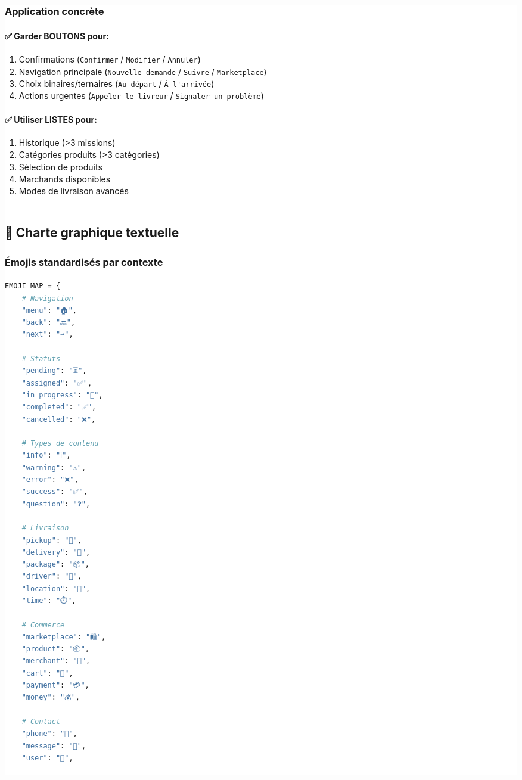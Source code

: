 ### Application concrète

#### ✅ **Garder BOUTONS pour:**
1. Confirmations (`Confirmer` / `Modifier` / `Annuler`)
2. Navigation principale (`Nouvelle demande` / `Suivre` / `Marketplace`)
3. Choix binaires/ternaires (`Au départ` / `À l'arrivée`)
4. Actions urgentes (`Appeler le livreur` / `Signaler un problème`)

#### ✅ **Utiliser LISTES pour:**
1. Historique (>3 missions)
2. Catégories produits (>3 catégories)
3. Sélection de produits
4. Marchands disponibles
5. Modes de livraison avancés

---

## 🎨 Charte graphique textuelle

### Émojis standardisés par contexte

```python
EMOJI_MAP = {
    # Navigation
    "menu": "🏠",
    "back": "🔙",
    "next": "➡️",
    
    # Statuts
    "pending": "⏳",
    "assigned": "✅",
    "in_progress": "🚴",
    "completed": "✅",
    "cancelled": "❌",
    
    # Types de contenu
    "info": "ℹ️",
    "warning": "⚠️",
    "error": "❌",
    "success": "✅",
    "question": "❓",
    
    # Livraison
    "pickup": "🚏",
    "delivery": "🎯",
    "package": "📦",
    "driver": "🚴",
    "location": "📍",
    "time": "⏱️",
    
    # Commerce
    "marketplace": "🛍️",
    "product": "📦",
    "merchant": "🏪",
    "cart": "🛒",
    "payment": "💳",
    "money": "💰",
    
    # Contact
    "phone": "📱",
    "message": "💬",
    "user": "👤",
    
```